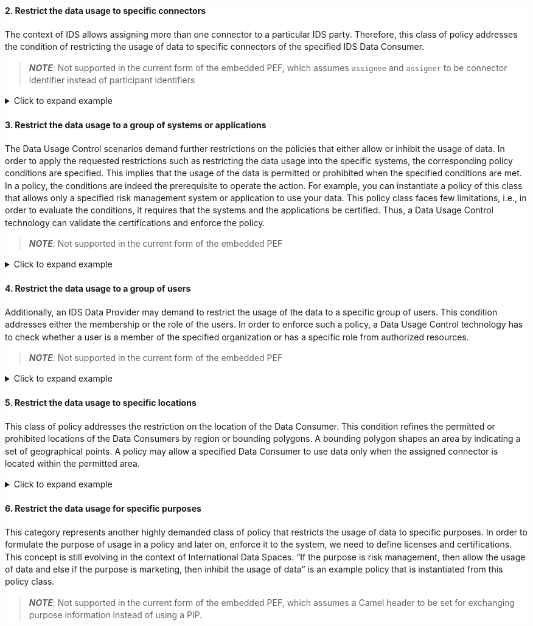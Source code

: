 #### 2. Restrict the data usage to specific connectors
The context of IDS allows assigning more than one connector to a particular IDS party. Therefore, this class of policy addresses the condition of restricting the usage of data to specific connectors of the specified IDS Data Consumer. 

> _**NOTE**_: Not supported in the current form of the embedded PEF, which assumes `assignee` and `assigner` to be connector identifier instead of participant identifiers

<details><summary>Click to expand example</summary></details>

#### 3. Restrict the data usage to a group of systems or applications
The Data Usage Control scenarios demand further restrictions on the policies that either allow or inhibit the usage of data. In order to apply the requested restrictions such as restricting the data usage into the specific systems, the corresponding policy conditions are specified. This implies that the usage of the data is permitted or prohibited when the specified conditions are met. In a policy, the conditions are indeed the prerequisite to operate the action. For example, you can instantiate a policy of this class that allows only a specified risk management system or application to use your data. This policy class faces few limitations, i.e., in order to evaluate the conditions, it requires that the systems and the applications be certified. Thus, a Data Usage Control technology can validate the certifications and enforce the policy.

> _**NOTE**_: Not supported in the current form of the embedded PEF

<details><summary>Click to expand example</summary></details>

#### 4. Restrict the data usage to a group of users
Additionally, an IDS Data Provider may demand to restrict the usage of the data to a specific group of users. This condition addresses either the membership or the role of the users. In order to enforce such a policy, a Data Usage Control technology has to check whether a user is a member of the specified organization or has a specific role from authorized resources. 

> _**NOTE**_: Not supported in the current form of the embedded PEF

<details><summary>Click to expand example</summary></details>

#### 5. Restrict the data usage to specific locations
This class of policy addresses the restriction on the location of the Data Consumer. This condition refines the permitted or prohibited locations of the Data Consumers by region or bounding polygons. A bounding polygon shapes an area by indicating a set of geographical points. A policy may allow a specified Data Consumer to use data only when the assigned connector is located within the permitted area.

<details><summary>Click to expand example</summary></details>

#### 6. Restrict the data usage for specific purposes
This category represents another highly demanded class of policy that restricts the usage of data to specific purposes. In order to formulate the purpose of usage in a policy and later on, enforce it to the system, we need to define licenses and certifications. This concept is still evolving in the context of International Data Spaces. “If the purpose is risk management, then allow the usage of data and else if the purpose is marketing, then inhibit the usage of data” is an example policy that is instantiated from this policy class. 

> _**NOTE**_: Not supported in the current form of the embedded PEF, which assumes a Camel header to be set for exchanging purpose information instead of using a PIP.
